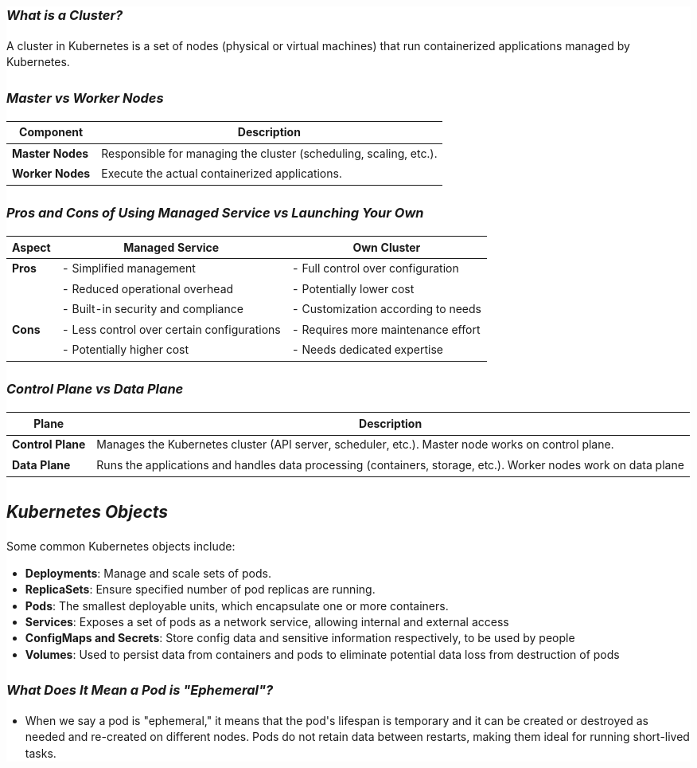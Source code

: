 ### ***What is a Cluster?***

A cluster in Kubernetes is a set of nodes (physical or virtual machines) that run containerized applications managed by Kubernetes.

### ***Master vs Worker Nodes***

| Component   | Description                                                       |
|-------------|-------------------------------------------------------------------|
| **Master Nodes** | Responsible for managing the cluster (scheduling, scaling, etc.). |
| **Worker Nodes** | Execute the actual containerized applications.               |

### ***Pros and Cons of Using Managed Service vs Launching Your Own***

| Aspect            | Managed Service                              | Own Cluster                            |
|-------------------|----------------------------------------------|----------------------------------------|
| **Pros**          | - Simplified management                      | - Full control over configuration      |
|                   | - Reduced operational overhead               | - Potentially lower cost               |
|                   | - Built-in security and compliance           | - Customization according to needs     |
| **Cons**          | - Less control over certain configurations   | - Requires more maintenance effort     |
|                   | - Potentially higher cost                    | - Needs dedicated expertise            |

### ***Control Plane vs Data Plane***

| Plane           | Description                                                                   |
|-----------------|-------------------------------------------------------------------------------|
| **Control Plane** | Manages the Kubernetes cluster (API server, scheduler, etc.). Master node works on control plane.                 |
| **Data Plane**   | Runs the applications and handles data processing (containers, storage, etc.). Worker nodes work on data plane |

## ***Kubernetes Objects***

Some common Kubernetes objects include:
- **Deployments**: Manage and scale sets of pods.
- **ReplicaSets**: Ensure specified number of pod replicas are running.
- **Pods**: The smallest deployable units, which encapsulate one or more containers.
- **Services**: Exposes a set of pods as a network service, allowing internal and external access
- **ConfigMaps and Secrets**: Store config data and sensitive information respectively, to be used by people
- **Volumes**: Used to persist data from containers and pods to eliminate potential data loss from destruction of pods

### ***What Does It Mean a Pod is "Ephemeral"?***

- When we say a pod is "ephemeral," it means that the pod's lifespan is temporary and it can be created or destroyed as needed and re-created on different nodes. Pods do not retain data between restarts, making them ideal for running short-lived tasks.
